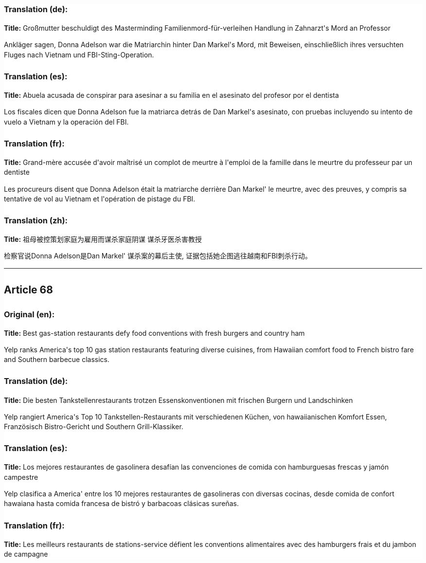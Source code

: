 ### Translation (de):
**Title:** Großmutter beschuldigt des Masterminding Familienmord-für-verleihen Handlung in Zahnarzt's Mord an Professor

Ankläger sagen, Donna Adelson war die Matriarchin hinter Dan Markel&apos;s Mord, mit Beweisen, einschließlich ihres versuchten Fluges nach Vietnam und FBI-Sting-Operation.

### Translation (es):
**Title:** Abuela acusada de conspirar para asesinar a su familia en el asesinato del profesor por el dentista

Los fiscales dicen que Donna Adelson fue la matriarca detrás de Dan Markel&apos;s asesinato, con pruebas incluyendo su intento de vuelo a Vietnam y la operación del FBI.

### Translation (fr):
**Title:** Grand-mère accusée d'avoir maîtrisé un complot de meurtre à l'emploi de la famille dans le meurtre du professeur par un dentiste

Les procureurs disent que Donna Adelson était la matriarche derrière Dan Markel&apos; le meurtre, avec des preuves, y compris sa tentative de vol au Vietnam et l'opération de pistage du FBI.

### Translation (zh):
**Title:** 祖母被控策划家庭为雇用而谋杀家庭阴谋 谋杀牙医杀害教授

检察官说Donna Adelson是Dan Markel&apos; 谋杀案的幕后主使, 证据包括她企图逃往越南和FBI刺杀行动。

---

## Article 68
### Original (en):
**Title:** Best gas-station restaurants defy food conventions with fresh burgers and country ham

Yelp ranks America&apos;s top 10 gas station restaurants featuring diverse cuisines, from Hawaiian comfort food to French bistro fare and Southern barbecue classics.

### Translation (de):
**Title:** Die besten Tankstellenrestaurants trotzen Essenskonventionen mit frischen Burgern und Landschinken

Yelp rangiert America&apos;s Top 10 Tankstellen-Restaurants mit verschiedenen Küchen, von hawaiianischen Komfort Essen, Französisch Bistro-Gericht und Southern Grill-Klassiker.

### Translation (es):
**Title:** Los mejores restaurantes de gasolinera desafían las convenciones de comida con hamburguesas frescas y jamón campestre

Yelp clasifica a America&apos; entre los 10 mejores restaurantes de gasolineras con diversas cocinas, desde comida de confort hawaiana hasta comida francesa de bistró y barbacoas clásicas sureñas.

### Translation (fr):
**Title:** Les meilleurs restaurants de stations-service défient les conventions alimentaires avec des hamburgers frais et du jambon de campagne
